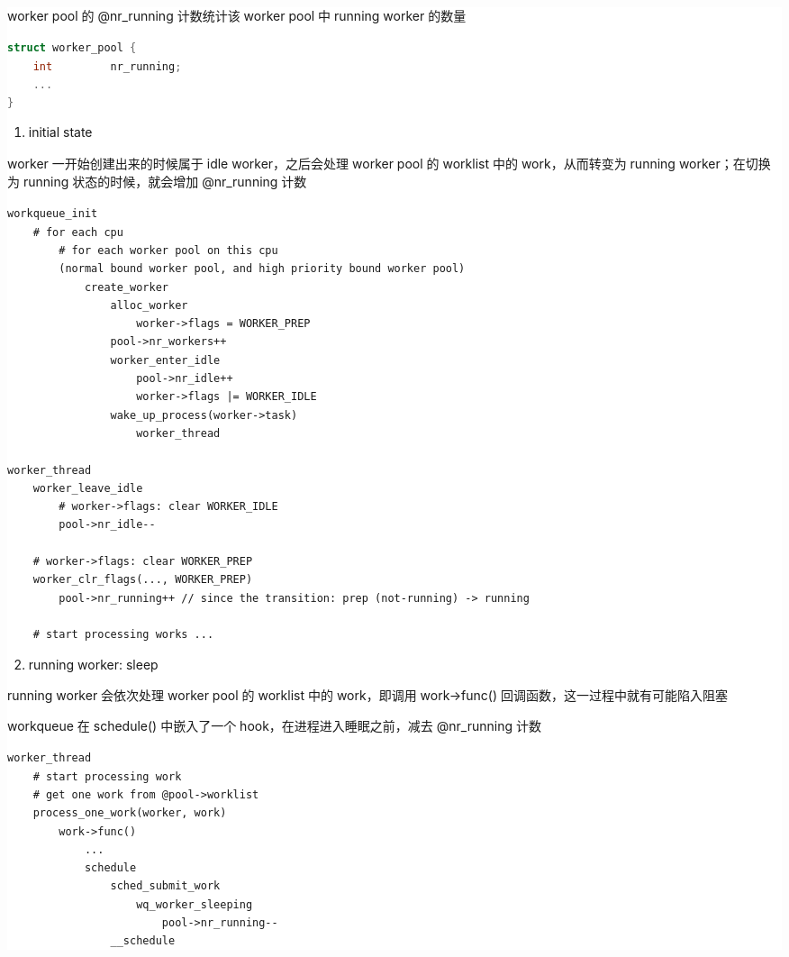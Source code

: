 worker pool 的 @nr_running 计数统计该 worker pool 中 running worker 的数量

```c
struct worker_pool {
    int			nr_running;
    ...
}
```

1. initial state

worker 一开始创建出来的时候属于 idle worker，之后会处理 worker pool 的 worklist 中的 work，从而转变为 running worker；在切换为 running 状态的时候，就会增加 @nr_running 计数

```
workqueue_init
    # for each cpu
        # for each worker pool on this cpu
        (normal bound worker pool, and high priority bound worker pool)
            create_worker
                alloc_worker
                    worker->flags = WORKER_PREP
                pool->nr_workers++ 
                worker_enter_idle
                    pool->nr_idle++
                    worker->flags |= WORKER_IDLE
                wake_up_process(worker->task)
                    worker_thread

worker_thread
    worker_leave_idle
        # worker->flags: clear WORKER_IDLE
        pool->nr_idle--

    # worker->flags: clear WORKER_PREP
    worker_clr_flags(..., WORKER_PREP)
        pool->nr_running++ // since the transition: prep (not-running) -> running
    
    # start processing works ...
```


2. running worker: sleep

running worker 会依次处理 worker pool 的 worklist 中的 work，即调用 work->func() 回调函数，这一过程中就有可能陷入阻塞

workqueue 在 schedule() 中嵌入了一个 hook，在进程进入睡眠之前，减去 @nr_running 计数

```
worker_thread
    # start processing work
    # get one work from @pool->worklist
    process_one_work(worker, work)
        work->func()
            ...
            schedule
                sched_submit_work
                    wq_worker_sleeping
                        pool->nr_running--
                __schedule
```
